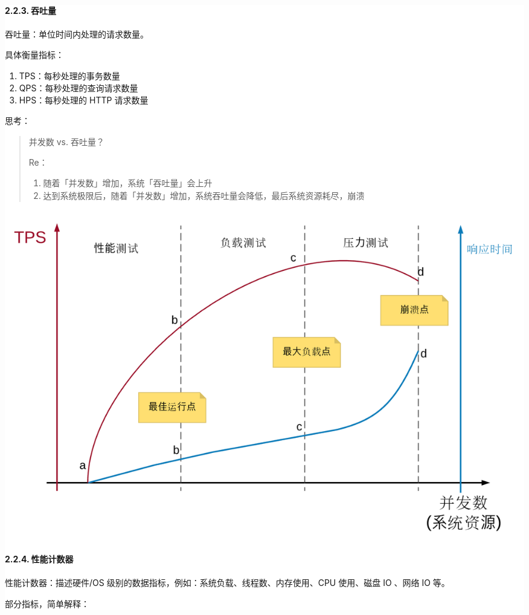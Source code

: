 #### 2.2.3. 吞吐量

吞吐量：单位时间内处理的请求数量。

具体衡量指标：

1. TPS：每秒处理的事务数量
1. QPS：每秒处理的查询请求数量
1. HPS：每秒处理的 HTTP 请求数量

思考：

> 并发数 vs. 吞吐量？
> 
> Re：
> 
> 1. 随着「并发数」增加，系统「吞吐量」会上升
> 2. 达到系统极限后，随着「并发数」增加，系统吞吐量会降低，最后系统资源耗尽，崩溃


![](/images/arch/parallel-with-tps-trend.png)

 
#### 2.2.4. 性能计数器

性能计数器：描述硬件/OS 级别的数据指标，例如：系统负载、线程数、内存使用、CPU 使用、磁盘 IO 、网络 IO 等。

部分指标，简单解释：
